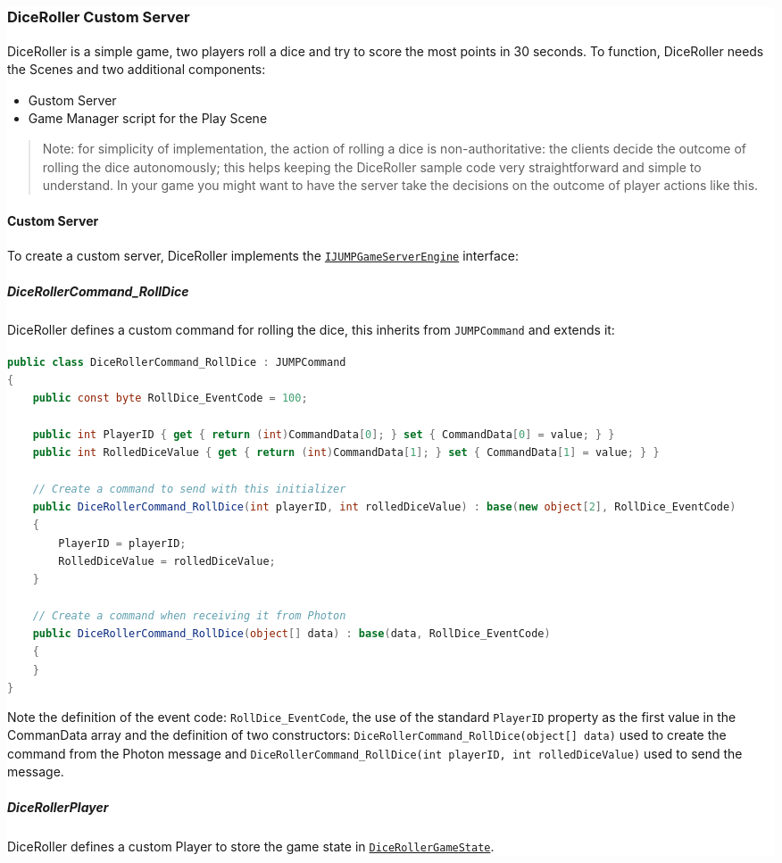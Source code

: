 ### DiceRoller Custom Server
DiceRoller is a simple game, two players roll a dice and try to score the most points in 30 seconds.
To function, DiceRoller needs the Scenes and two additional components:
* Gustom Server
* Game Manager script for the Play Scene

> Note: for simplicity of implementation, the action of rolling a dice is non-authoritative: the clients decide the outcome of rolling the dice autonomously; this helps keeping the DiceRoller sample code very straightforward and simple to understand. In your game you might want to have the server take the decisions on the outcome of player actions like this.

#### Custom Server
To create a custom server, DiceRoller implements the [`IJUMPGameServerEngine`](#ijumpgameserverengine) interface:

##### DiceRollerCommand_RollDice
DiceRoller defines a custom command for rolling the dice, this inherits from `JUMPCommand` and extends it:

```c#
public class DiceRollerCommand_RollDice : JUMPCommand
{
    public const byte RollDice_EventCode = 100;

    public int PlayerID { get { return (int)CommandData[0]; } set { CommandData[0] = value; } }
    public int RolledDiceValue { get { return (int)CommandData[1]; } set { CommandData[1] = value; } }

    // Create a command to send with this initializer
    public DiceRollerCommand_RollDice(int playerID, int rolledDiceValue) : base(new object[2], RollDice_EventCode)
    {
        PlayerID = playerID;
        RolledDiceValue = rolledDiceValue;
    }

    // Create a command when receiving it from Photon
    public DiceRollerCommand_RollDice(object[] data) : base(data, RollDice_EventCode)
    {
    }
}
```

Note the definition of the event code: `RollDice_EventCode`, the use of the standard `PlayerID` property as the first value in the CommanData array and the definition of two constructors: `DiceRollerCommand_RollDice(object[] data)` used to create the command from the Photon message and `DiceRollerCommand_RollDice(int playerID, int rolledDiceValue)` used to send the message.

##### DiceRollerPlayer
DiceRoller defines a custom Player to store the game state in [`DiceRollerGameState`](#dicerollergamestate).
